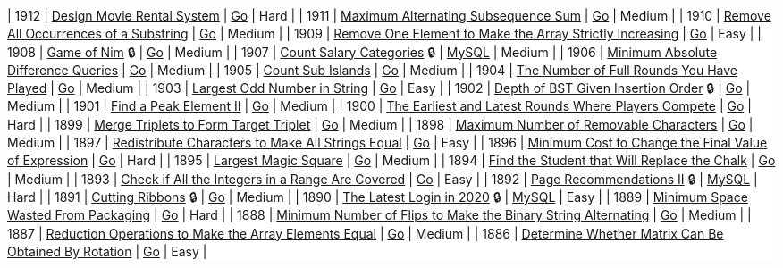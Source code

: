 | <span id="1912">1912</span> | [Design Movie Rental System](https://leetcode.com/problems/design-movie-rental-system "设计电影租借系统") | [Go](problems/design-movie-rental-system) | Hard |
| <span id="1911">1911</span> | [Maximum Alternating Subsequence Sum](https://leetcode.com/problems/maximum-alternating-subsequence-sum "最大子序列交替和") | [Go](problems/maximum-alternating-subsequence-sum) | Medium |
| <span id="1910">1910</span> | [Remove All Occurrences of a Substring](https://leetcode.com/problems/remove-all-occurrences-of-a-substring "删除一个字符串中所有出现的给定子字符串") | [Go](problems/remove-all-occurrences-of-a-substring) | Medium |
| <span id="1909">1909</span> | [Remove One Element to Make the Array Strictly Increasing](https://leetcode.com/problems/remove-one-element-to-make-the-array-strictly-increasing "删除一个元素使数组严格递增") | [Go](problems/remove-one-element-to-make-the-array-strictly-increasing) | Easy |
| <span id="1908">1908</span> | [Game of Nim](https://leetcode.com/problems/game-of-nim "Nim 游戏 II") 🔒 | [Go](problems/game-of-nim) | Medium |
| <span id="1907">1907</span> | [Count Salary Categories](https://leetcode.com/problems/count-salary-categories "按分类统计薪水") 🔒 | [MySQL](problems/count-salary-categories) | Medium |
| <span id="1906">1906</span> | [Minimum Absolute Difference Queries](https://leetcode.com/problems/minimum-absolute-difference-queries "查询差绝对值的最小值") | [Go](problems/minimum-absolute-difference-queries) | Medium |
| <span id="1905">1905</span> | [Count Sub Islands](https://leetcode.com/problems/count-sub-islands "统计子岛屿") | [Go](problems/count-sub-islands) | Medium |
| <span id="1904">1904</span> | [The Number of Full Rounds You Have Played](https://leetcode.com/problems/the-number-of-full-rounds-you-have-played "你完成的完整对局数") | [Go](problems/the-number-of-full-rounds-you-have-played) | Medium |
| <span id="1903">1903</span> | [Largest Odd Number in String](https://leetcode.com/problems/largest-odd-number-in-string "字符串中的最大奇数") | [Go](problems/largest-odd-number-in-string) | Easy |
| <span id="1902">1902</span> | [Depth of BST Given Insertion Order](https://leetcode.com/problems/depth-of-bst-given-insertion-order) 🔒 | [Go](problems/depth-of-bst-given-insertion-order) | Medium |
| <span id="1901">1901</span> | [Find a Peak Element II](https://leetcode.com/problems/find-a-peak-element-ii "找出顶峰元素 II") | [Go](problems/find-a-peak-element-ii) | Medium |
| <span id="1900">1900</span> | [The Earliest and Latest Rounds Where Players Compete](https://leetcode.com/problems/the-earliest-and-latest-rounds-where-players-compete "最佳运动员的比拼回合") | [Go](problems/the-earliest-and-latest-rounds-where-players-compete) | Hard |
| <span id="1899">1899</span> | [Merge Triplets to Form Target Triplet](https://leetcode.com/problems/merge-triplets-to-form-target-triplet "合并若干三元组以形成目标三元组") | [Go](problems/merge-triplets-to-form-target-triplet) | Medium |
| <span id="1898">1898</span> | [Maximum Number of Removable Characters](https://leetcode.com/problems/maximum-number-of-removable-characters "可移除字符的最大数目") | [Go](problems/maximum-number-of-removable-characters) | Medium |
| <span id="1897">1897</span> | [Redistribute Characters to Make All Strings Equal](https://leetcode.com/problems/redistribute-characters-to-make-all-strings-equal "重新分配字符使所有字符串都相等") | [Go](problems/redistribute-characters-to-make-all-strings-equal) | Easy |
| <span id="1896">1896</span> | [Minimum Cost to Change the Final Value of Expression](https://leetcode.com/problems/minimum-cost-to-change-the-final-value-of-expression "反转表达式值的最少操作次数") | [Go](problems/minimum-cost-to-change-the-final-value-of-expression) | Hard |
| <span id="1895">1895</span> | [Largest Magic Square](https://leetcode.com/problems/largest-magic-square "最大的幻方") | [Go](problems/largest-magic-square) | Medium |
| <span id="1894">1894</span> | [Find the Student that Will Replace the Chalk](https://leetcode.com/problems/find-the-student-that-will-replace-the-chalk "找到需要补充粉笔的学生编号") | [Go](problems/find-the-student-that-will-replace-the-chalk) | Medium |
| <span id="1893">1893</span> | [Check if All the Integers in a Range Are Covered](https://leetcode.com/problems/check-if-all-the-integers-in-a-range-are-covered "检查是否区域内所有整数都被覆盖") | [Go](problems/check-if-all-the-integers-in-a-range-are-covered) | Easy |
| <span id="1892">1892</span> | [Page Recommendations II](https://leetcode.com/problems/page-recommendations-ii "页面推荐Ⅱ") 🔒 | [MySQL](problems/page-recommendations-ii) | Hard |
| <span id="1891">1891</span> | [Cutting Ribbons](https://leetcode.com/problems/cutting-ribbons "割绳子") 🔒 | [Go](problems/cutting-ribbons) | Medium |
| <span id="1890">1890</span> | [The Latest Login in 2020](https://leetcode.com/problems/the-latest-login-in-2020 "2020年最后一次登录") 🔒 | [MySQL](problems/the-latest-login-in-2020) | Easy |
| <span id="1889">1889</span> | [Minimum Space Wasted From Packaging](https://leetcode.com/problems/minimum-space-wasted-from-packaging "装包裹的最小浪费空间") | [Go](problems/minimum-space-wasted-from-packaging) | Hard |
| <span id="1888">1888</span> | [Minimum Number of Flips to Make the Binary String Alternating](https://leetcode.com/problems/minimum-number-of-flips-to-make-the-binary-string-alternating "使二进制字符串字符交替的最少反转次数") | [Go](problems/minimum-number-of-flips-to-make-the-binary-string-alternating) | Medium |
| <span id="1887">1887</span> | [Reduction Operations to Make the Array Elements Equal](https://leetcode.com/problems/reduction-operations-to-make-the-array-elements-equal "使数组元素相等的减少操作次数") | [Go](problems/reduction-operations-to-make-the-array-elements-equal) | Medium |
| <span id="1886">1886</span> | [Determine Whether Matrix Can Be Obtained By Rotation](https://leetcode.com/problems/determine-whether-matrix-can-be-obtained-by-rotation "判断矩阵经轮转后是否一致") | [Go](problems/determine-whether-matrix-can-be-obtained-by-rotation) | Easy |